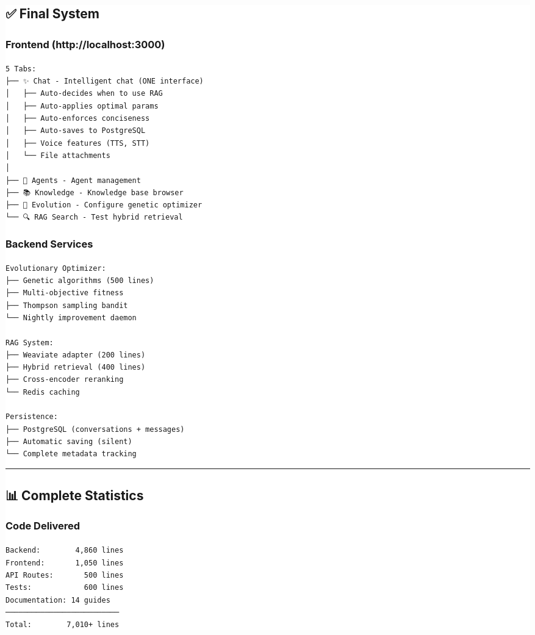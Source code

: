 
## ✅ Final System

### Frontend (http://localhost:3000)
```
5 Tabs:
├── ✨ Chat - Intelligent chat (ONE interface)
│   ├── Auto-decides when to use RAG
│   ├── Auto-applies optimal params
│   ├── Auto-enforces conciseness
│   ├── Auto-saves to PostgreSQL
│   ├── Voice features (TTS, STT)
│   └── File attachments
│
├── 🧠 Agents - Agent management
├── 📚 Knowledge - Knowledge base browser
├── 🧬 Evolution - Configure genetic optimizer
└── 🔍 RAG Search - Test hybrid retrieval
```

### Backend Services
```
Evolutionary Optimizer:
├── Genetic algorithms (500 lines)
├── Multi-objective fitness
├── Thompson sampling bandit
└── Nightly improvement daemon

RAG System:
├── Weaviate adapter (200 lines)
├── Hybrid retrieval (400 lines)
├── Cross-encoder reranking
└── Redis caching

Persistence:
├── PostgreSQL (conversations + messages)
├── Automatic saving (silent)
└── Complete metadata tracking
```

---

## 📊 Complete Statistics

### Code Delivered
```
Backend:        4,860 lines
Frontend:       1,050 lines
API Routes:       500 lines
Tests:            600 lines
Documentation: 14 guides
──────────────────────────
Total:        7,010+ lines
```
